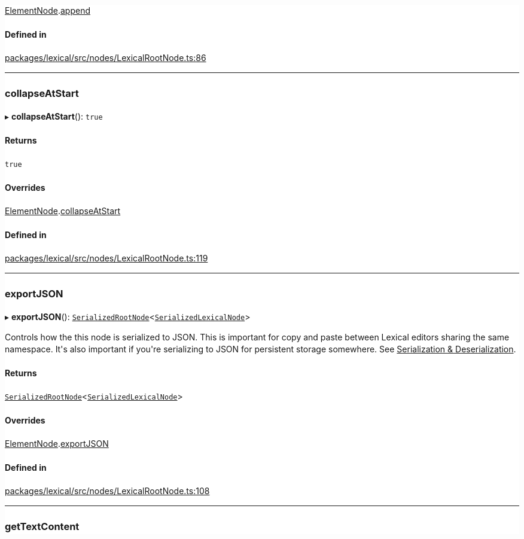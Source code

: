 [ElementNode](lexical.ElementNode.md).[append](lexical.ElementNode.md#append)

#### Defined in

[packages/lexical/src/nodes/LexicalRootNode.ts:86](https://github.com/facebook/lexical/tree/main/packages/lexical/src/nodes/LexicalRootNode.ts#L86)

___

### collapseAtStart

▸ **collapseAtStart**(): ``true``

#### Returns

``true``

#### Overrides

[ElementNode](lexical.ElementNode.md).[collapseAtStart](lexical.ElementNode.md#collapseatstart)

#### Defined in

[packages/lexical/src/nodes/LexicalRootNode.ts:119](https://github.com/facebook/lexical/tree/main/packages/lexical/src/nodes/LexicalRootNode.ts#L119)

___

### exportJSON

▸ **exportJSON**(): [`SerializedRootNode`](../modules/lexical.md#serializedrootnode)\<[`SerializedLexicalNode`](../modules/lexical.md#serializedlexicalnode)\>

Controls how the this node is serialized to JSON. This is important for
copy and paste between Lexical editors sharing the same namespace. It's also important
if you're serializing to JSON for persistent storage somewhere.
See [Serialization & Deserialization](https://lexical.dev/docs/concepts/serialization#lexical---html).

#### Returns

[`SerializedRootNode`](../modules/lexical.md#serializedrootnode)\<[`SerializedLexicalNode`](../modules/lexical.md#serializedlexicalnode)\>

#### Overrides

[ElementNode](lexical.ElementNode.md).[exportJSON](lexical.ElementNode.md#exportjson)

#### Defined in

[packages/lexical/src/nodes/LexicalRootNode.ts:108](https://github.com/facebook/lexical/tree/main/packages/lexical/src/nodes/LexicalRootNode.ts#L108)

___

### getTextContent
